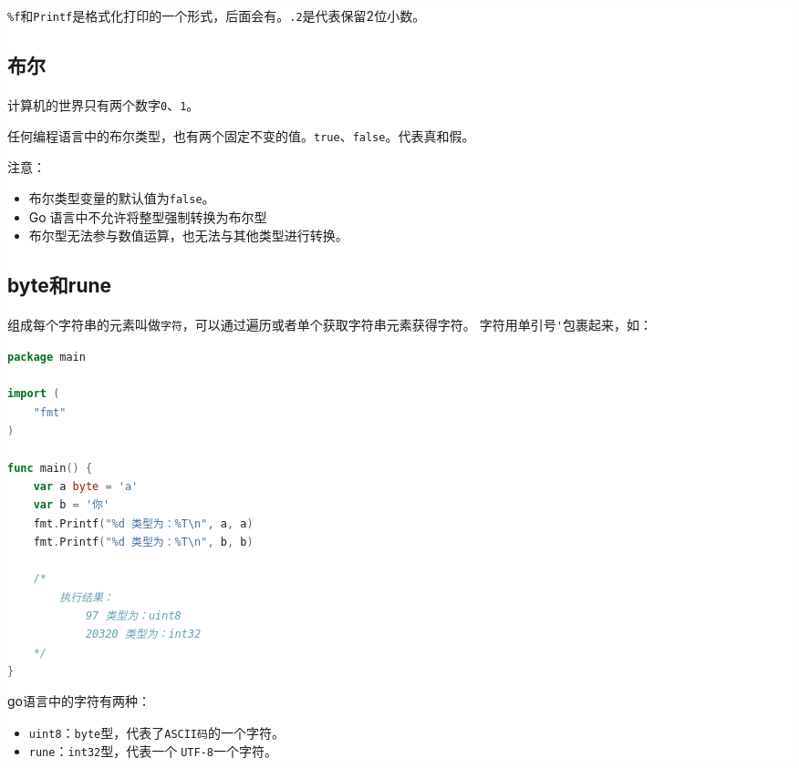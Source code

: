 `%f`和`Printf`是格式化打印的一个形式，后面会有。`.2`是代表保留2位小数。

## 布尔

计算机的世界只有两个数字`0`、`1`。

任何编程语言中的布尔类型，也有两个固定不变的值。`true`、`false`。代表真和假。

注意：

- 布尔类型变量的默认值为`false`。
- Go 语言中不允许将整型强制转换为布尔型
- 布尔型无法参与数值运算，也无法与其他类型进行转换。

## byte和rune

组成每个字符串的元素叫做`字符`，可以通过遍历或者单个获取字符串元素获得字符。 字符用单引号`'`包裹起来，如：

```go
package main

import (
	"fmt"
)

func main() {
	var a byte = 'a'
	var b = '你'
	fmt.Printf("%d 类型为：%T\n", a, a)
	fmt.Printf("%d 类型为：%T\n", b, b)

	/*
		执行结果：
			97 类型为：uint8
			20320 类型为：int32
	*/
}
```

go语言中的字符有两种：

- `uint8`：`byte`型，代表了`ASCII码`的一个字符。
- `rune`：`int32`型，代表一个 `UTF-8`一个字符。

